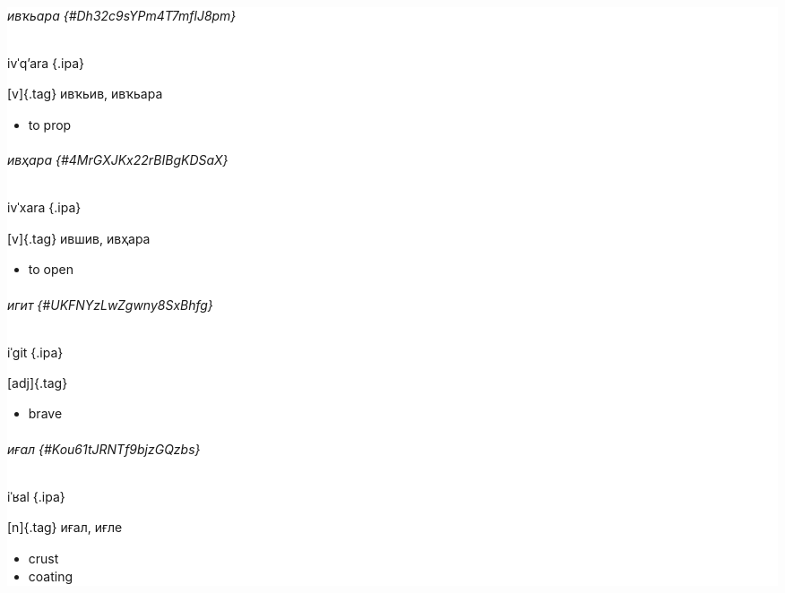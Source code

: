 ###### ивҡьара {#Dh32c9sYPm4T7mflJ8pm}

ivˈqʼara {.ipa}

</div>

[v]{.tag} ивҡьив, ивҡьара

- to prop

</div>

<div class='word'>

<div class='title'>

###### ивҳара {#4MrGXJKx22rBIBgKDSaX}

ivˈxara {.ipa}

</div>

[v]{.tag} ившив, ивҳара

- to open

</div>

<div class='word'>

<div class='title'>

###### игит {#UKFNYzLwZgwny8SxBhfg}

iˈgit {.ipa}

</div>

[adj]{.tag}

- brave

</div>

<div class='word'>

<div class='title'>

###### иғал {#Kou61tJRNTf9bjzGQzbs}

iˈʁal {.ipa}

</div>

[n]{.tag} иғал, иғле

- crust
- coating

</div>

<div class='word'>

<div class='title'>
